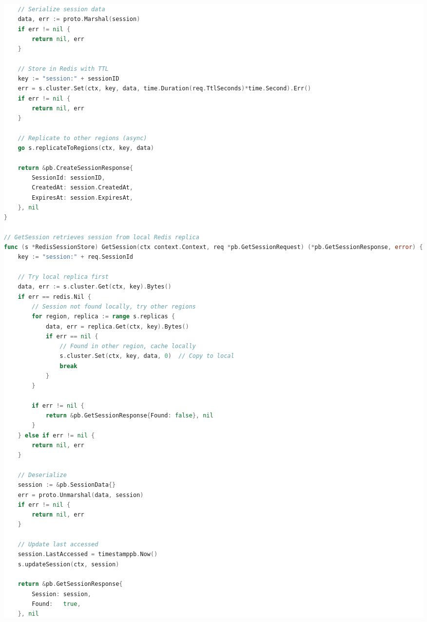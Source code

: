 ```go
    // Serialize session data
    data, err := proto.Marshal(session)
    if err != nil {
        return nil, err
    }

    // Store in Redis with TTL
    key := "session:" + sessionID
    err = s.cluster.Set(ctx, key, data, time.Duration(req.TtlSeconds)*time.Second).Err()
    if err != nil {
        return nil, err
    }

    // Replicate to other regions (async)
    go s.replicateToRegions(ctx, key, data)

    return &pb.CreateSessionResponse{
        SessionId: sessionID,
        CreatedAt: session.CreatedAt,
        ExpiresAt: session.ExpiresAt,
    }, nil
}

// GetSession retrieves session from local Redis replica
func (s *RedisSessionStore) GetSession(ctx context.Context, req *pb.GetSessionRequest) (*pb.GetSessionResponse, error) {
    key := "session:" + req.SessionId

    // Try local replica first
    data, err := s.cluster.Get(ctx, key).Bytes()
    if err == redis.Nil {
        // Session not found locally, try other regions
        for region, replica := range s.replicas {
            data, err = replica.Get(ctx, key).Bytes()
            if err == nil {
                // Found in other region, cache locally
                s.cluster.Set(ctx, key, data, 0)  // Copy to local
                break
            }
        }

        if err != nil {
            return &pb.GetSessionResponse{Found: false}, nil
        }
    } else if err != nil {
        return nil, err
    }

    // Deserialize
    session := &pb.SessionData{}
    err = proto.Unmarshal(data, session)
    if err != nil {
        return nil, err
    }

    // Update last accessed
    session.LastAccessed = timestamppb.Now()
    s.updateSession(ctx, session)

    return &pb.GetSessionResponse{
        Session: session,
        Found:   true,
    }, nil
```